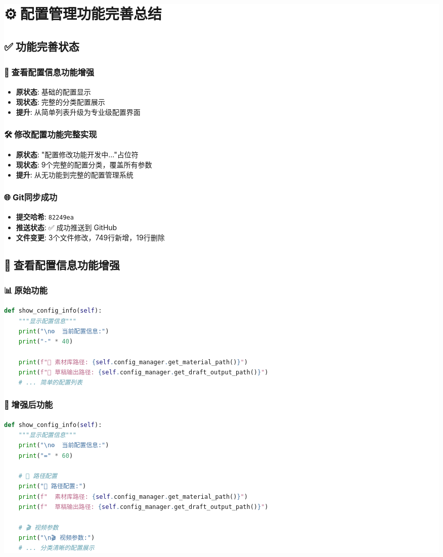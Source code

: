 # ⚙️ 配置管理功能完善总结

## ✅ 功能完善状态

### 🔧 查看配置信息功能增强
- **原状态**: 基础的配置显示
- **现状态**: 完整的分类配置展示
- **提升**: 从简单列表升级为专业级配置界面

### 🛠️ 修改配置功能完整实现
- **原状态**: "配置修改功能开发中..."占位符
- **现状态**: 9个完整的配置分类，覆盖所有参数
- **提升**: 从无功能到完整的配置管理系统

### 🌐 Git同步成功
- **提交哈希**: `82249ea`
- **推送状态**: ✅ 成功推送到 GitHub
- **文件变更**: 3个文件修改，749行新增，19行删除

## 🔧 查看配置信息功能增强

### 📊 原始功能
```python
def show_config_info(self):
    """显示配置信息"""
    print("\n⚙️  当前配置信息:")
    print("-" * 40)
    
    print(f"📁 素材库路径: {self.config_manager.get_material_path()}")
    print(f"💾 草稿输出路径: {self.config_manager.get_draft_output_path()}")
    # ... 简单的配置列表
```

### 🎯 增强后功能
```python
def show_config_info(self):
    """显示配置信息"""
    print("\n⚙️  当前配置信息:")
    print("=" * 60)
    
    # 📁 路径配置
    print("📁 路径配置:")
    print(f"  素材库路径: {self.config_manager.get_material_path()}")
    print(f"  草稿输出路径: {self.config_manager.get_draft_output_path()}")
    
    # 🎬 视频参数
    print("\n🎬 视频参数:")
    # ... 分类清晰的配置展示
```
